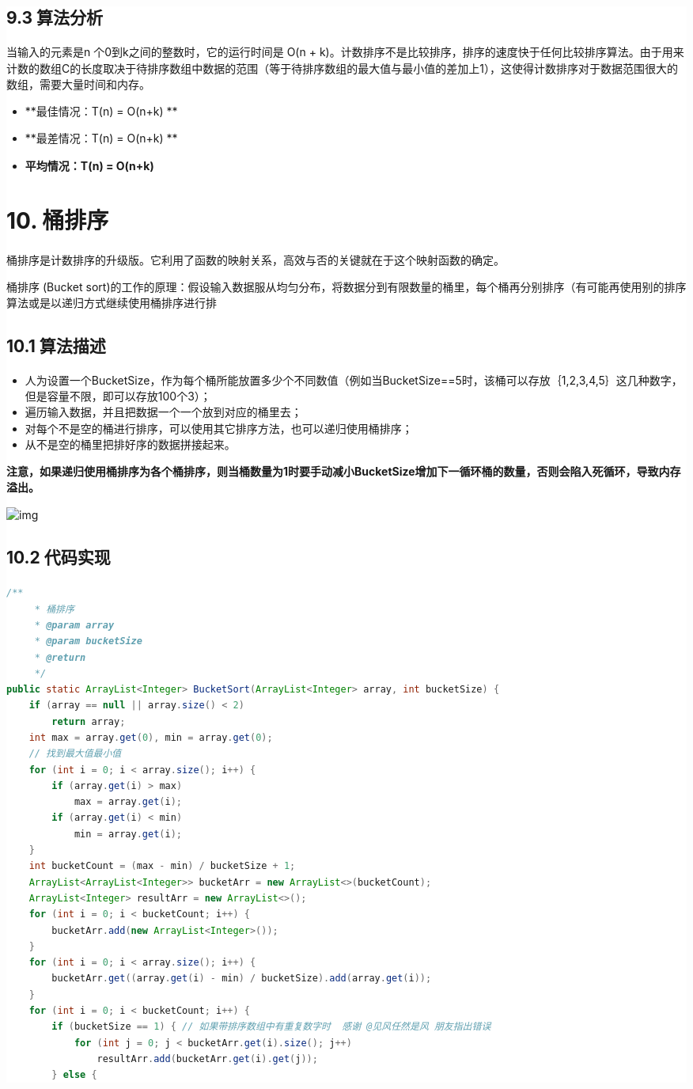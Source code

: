 ```java
```

## 9.3 算法分析

当输入的元素是n 个0到k之间的整数时，它的运行时间是 O(n + k)。计数排序不是比较排序，排序的速度快于任何比较排序算法。由于用来计数的数组C的长度取决于待排序数组中数据的范围（等于待排序数组的最大值与最小值的差加上1），这使得计数排序对于数据范围很大的数组，需要大量时间和内存。

- **最佳情况：T(n) = O(n+k)  **

- **最差情况：T(n) = O(n+k)  **

- **平均情况：T(n) = O(n+k)**

# 10. 桶排序

桶排序是计数排序的升级版。它利用了函数的映射关系，高效与否的关键就在于这个映射函数的确定。

桶排序 (Bucket sort)的工作的原理：假设输入数据服从均匀分布，将数据分到有限数量的桶里，每个桶再分别排序（有可能再使用别的排序算法或是以递归方式继续使用桶排序进行排

## 10.1 算法描述

- 人为设置一个BucketSize，作为每个桶所能放置多少个不同数值（例如当BucketSize==5时，该桶可以存放｛1,2,3,4,5｝这几种数字，但是容量不限，即可以存放100个3）；
- 遍历输入数据，并且把数据一个一个放到对应的桶里去；
- 对每个不是空的桶进行排序，可以使用其它排序方法，也可以递归使用桶排序；
- 从不是空的桶里把排好序的数据拼接起来。 

**注意，如果递归使用桶排序为各个桶排序，则当桶数量为1时要手动减小BucketSize增加下一循环桶的数量，否则会陷入死循环，导致内存溢出。**

![img](https://i.loli.net/2021/03/16/yR84kOxCY3oDWam.png)

## 10.2 代码实现

```java
/**
     * 桶排序
     * @param array
     * @param bucketSize
     * @return
     */
public static ArrayList<Integer> BucketSort(ArrayList<Integer> array, int bucketSize) {
    if (array == null || array.size() < 2)
        return array;
    int max = array.get(0), min = array.get(0);
    // 找到最大值最小值
    for (int i = 0; i < array.size(); i++) {
        if (array.get(i) > max)
            max = array.get(i);
        if (array.get(i) < min)
            min = array.get(i);
    }
    int bucketCount = (max - min) / bucketSize + 1;
    ArrayList<ArrayList<Integer>> bucketArr = new ArrayList<>(bucketCount);
    ArrayList<Integer> resultArr = new ArrayList<>();
    for (int i = 0; i < bucketCount; i++) {
        bucketArr.add(new ArrayList<Integer>());
    }
    for (int i = 0; i < array.size(); i++) {
        bucketArr.get((array.get(i) - min) / bucketSize).add(array.get(i));
    }
    for (int i = 0; i < bucketCount; i++) {
        if (bucketSize == 1) { // 如果带排序数组中有重复数字时  感谢 @见风任然是风 朋友指出错误
            for (int j = 0; j < bucketArr.get(i).size(); j++)
                resultArr.add(bucketArr.get(i).get(j));
        } else {
```
